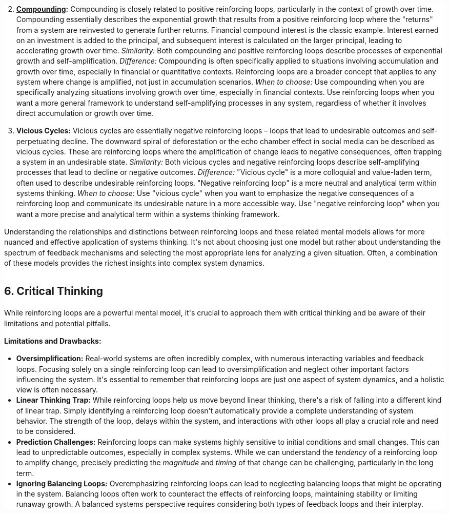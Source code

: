 2.  **[Compounding](/thinking-matters/classic-mental-models/compounding):**  Compounding is closely related to positive reinforcing loops, particularly in the context of growth over time.  Compounding essentially describes the exponential growth that results from a positive reinforcing loop where the "returns" from a system are reinvested to generate further returns.  Financial compound interest is the classic example.  Interest earned on an investment is added to the principal, and subsequent interest is calculated on the larger principal, leading to accelerating growth over time. *Similarity:* Both compounding and positive reinforcing loops describe processes of exponential growth and self-amplification. *Difference:* Compounding is often specifically applied to situations involving accumulation and growth over time, especially in financial or quantitative contexts. Reinforcing loops are a broader concept that applies to any system where change is amplified, not just in accumulation scenarios. *When to choose:* Use compounding when you are specifically analyzing situations involving growth over time, especially in financial contexts. Use reinforcing loops when you want a more general framework to understand self-amplifying processes in any system, regardless of whether it involves direct accumulation or growth over time.

3.  **Vicious Cycles:**  Vicious cycles are essentially negative reinforcing loops – loops that lead to undesirable outcomes and self-perpetuating decline. The downward spiral of deforestation or the echo chamber effect in social media can be described as vicious cycles.  These are reinforcing loops where the amplification of change leads to negative consequences, often trapping a system in an undesirable state. *Similarity:* Both vicious cycles and negative reinforcing loops describe self-amplifying processes that lead to decline or negative outcomes. *Difference:* "Vicious cycle" is a more colloquial and value-laden term, often used to describe undesirable reinforcing loops. "Negative reinforcing loop" is a more neutral and analytical term within systems thinking. *When to choose:* Use "vicious cycle" when you want to emphasize the negative consequences of a reinforcing loop and communicate its undesirable nature in a more accessible way. Use "negative reinforcing loop" when you want a more precise and analytical term within a systems thinking framework.

Understanding the relationships and distinctions between reinforcing loops and these related mental models allows for more nuanced and effective application of systems thinking.  It's not about choosing just one model but rather about understanding the spectrum of feedback mechanisms and selecting the most appropriate lens for analyzing a given situation. Often, a combination of these models provides the richest insights into complex system dynamics.

## 6. Critical Thinking

While reinforcing loops are a powerful mental model, it's crucial to approach them with critical thinking and be aware of their limitations and potential pitfalls.

**Limitations and Drawbacks:**

*   **Oversimplification:**  Real-world systems are often incredibly complex, with numerous interacting variables and feedback loops.  Focusing solely on a single reinforcing loop can lead to oversimplification and neglect other important factors influencing the system. It's essential to remember that reinforcing loops are just one aspect of system dynamics, and a holistic view is often necessary.
*   **Linear Thinking Trap:**  While reinforcing loops help us move beyond linear thinking, there's a risk of falling into a different kind of linear trap.  Simply identifying a reinforcing loop doesn't automatically provide a complete understanding of system behavior.  The strength of the loop, delays within the system, and interactions with other loops all play a crucial role and need to be considered.
*   **Prediction Challenges:**  Reinforcing loops can make systems highly sensitive to initial conditions and small changes. This can lead to unpredictable outcomes, especially in complex systems. While we can understand the *tendency* of a reinforcing loop to amplify change, precisely predicting the *magnitude* and *timing* of that change can be challenging, particularly in the long term.
*   **Ignoring Balancing Loops:**  Overemphasizing reinforcing loops can lead to neglecting balancing loops that might be operating in the system.  Balancing loops often work to counteract the effects of reinforcing loops, maintaining stability or limiting runaway growth.  A balanced systems perspective requires considering both types of feedback loops and their interplay.
